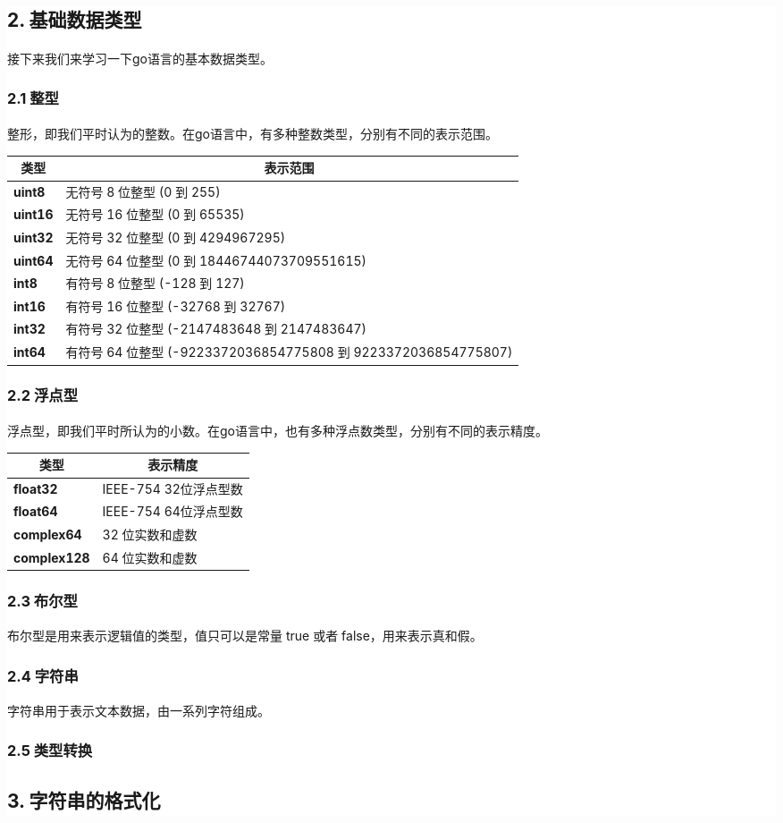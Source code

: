 ## 2. 基础数据类型

接下来我们来学习一下go语言的基本数据类型。

### 2.1 整型

整形，即我们平时认为的整数。在go语言中，有多种整数类型，分别有不同的表示范围。

| 类型       | 表示范围                                                     |
| ---------- | ------------------------------------------------------------ |
| **uint8**  | 无符号 8 位整型 (0 到 255)                                   |
| **uint16** | 无符号 16 位整型 (0 到 65535)                                |
| **uint32** | 无符号 32 位整型 (0 到 4294967295)                           |
| **uint64** | 无符号 64 位整型 (0 到 18446744073709551615)                 |
| **int8**   | 有符号 8 位整型 (-128 到 127)                                |
| **int16**  | 有符号 16 位整型 (-32768 到 32767)                           |
| **int32**  | 有符号 32 位整型 (-2147483648 到 2147483647)                 |
| **int64**  | 有符号 64 位整型 (-9223372036854775808 到 9223372036854775807) |

### 2.2 浮点型

浮点型，即我们平时所认为的小数。在go语言中，也有多种浮点数类型，分别有不同的表示精度。

| 类型           | 表示精度              |
| -------------- | --------------------- |
| **float32**    | IEEE-754 32位浮点型数 |
| **float64**    | IEEE-754 64位浮点型数 |
| **complex64**  | 32 位实数和虚数       |
| **complex128** | 64 位实数和虚数       |

### 2.3 布尔型

布尔型是用来表示逻辑值的类型，值只可以是常量 true 或者 false，用来表示真和假。

### 2.4 字符串

字符串用于表示文本数据，由一系列字符组成。

### 2.5 类型转换



## 3. 字符串的格式化
